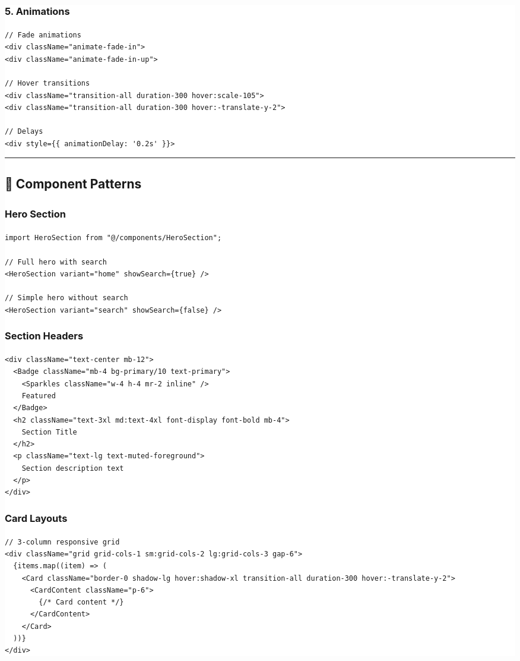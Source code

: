 ### 5. **Animations**

```tsx
// Fade animations
<div className="animate-fade-in">
<div className="animate-fade-in-up">

// Hover transitions
<div className="transition-all duration-300 hover:scale-105">
<div className="transition-all duration-300 hover:-translate-y-2">

// Delays
<div style={{ animationDelay: '0.2s' }}>
```

---

## 🧩 Component Patterns

### Hero Section

```tsx
import HeroSection from "@/components/HeroSection";

// Full hero with search
<HeroSection variant="home" showSearch={true} />

// Simple hero without search
<HeroSection variant="search" showSearch={false} />
```

### Section Headers

```tsx
<div className="text-center mb-12">
  <Badge className="mb-4 bg-primary/10 text-primary">
    <Sparkles className="w-4 h-4 mr-2 inline" />
    Featured
  </Badge>
  <h2 className="text-3xl md:text-4xl font-display font-bold mb-4">
    Section Title
  </h2>
  <p className="text-lg text-muted-foreground">
    Section description text
  </p>
</div>
```

### Card Layouts

```tsx
// 3-column responsive grid
<div className="grid grid-cols-1 sm:grid-cols-2 lg:grid-cols-3 gap-6">
  {items.map((item) => (
    <Card className="border-0 shadow-lg hover:shadow-xl transition-all duration-300 hover:-translate-y-2">
      <CardContent className="p-6">
        {/* Card content */}
      </CardContent>
    </Card>
  ))}
</div>
```
